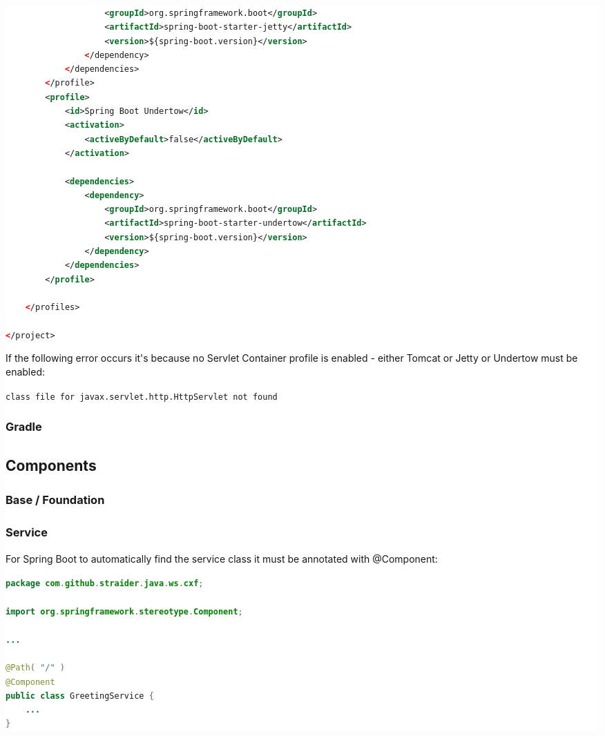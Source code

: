 ```xml
                    <groupId>org.springframework.boot</groupId>
                    <artifactId>spring-boot-starter-jetty</artifactId>
                    <version>${spring-boot.version}</version>
                </dependency>
            </dependencies>
        </profile>
        <profile>
            <id>Spring Boot Undertow</id>
            <activation>
                <activeByDefault>false</activeByDefault>
            </activation>

            <dependencies>
                <dependency>
                    <groupId>org.springframework.boot</groupId>
                    <artifactId>spring-boot-starter-undertow</artifactId>
                    <version>${spring-boot.version}</version>
                </dependency>
            </dependencies>
        </profile>

    </profiles>

</project>
```

If the following error occurs it's because no Servlet Container profile is enabled - either Tomcat or Jetty or Undertow must be enabled:

```
class file for javax.servlet.http.HttpServlet not found
```

### Gradle

## Components

### Base / Foundation

### Service

For Spring Boot to automatically find the service class it must be annotated with @Component:

```java
package com.github.straider.java.ws.cxf;

import org.springframework.stereotype.Component;

...

@Path( "/" )
@Component
public class GreetingService {
    ...
}
```
